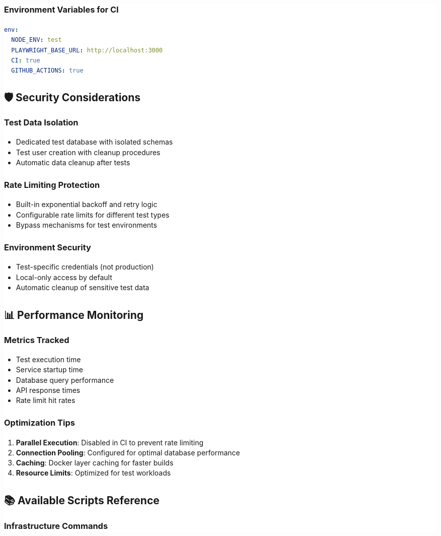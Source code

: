### Environment Variables for CI

```yaml
env:
  NODE_ENV: test
  PLAYWRIGHT_BASE_URL: http://localhost:3000
  CI: true
  GITHUB_ACTIONS: true
```

## 🛡️ Security Considerations

### Test Data Isolation

- Dedicated test database with isolated schemas
- Test user creation with cleanup procedures
- Automatic data cleanup after tests

### Rate Limiting Protection

- Built-in exponential backoff and retry logic
- Configurable rate limits for different test types
- Bypass mechanisms for test environments

### Environment Security

- Test-specific credentials (not production)
- Local-only access by default
- Automatic cleanup of sensitive test data

## 📊 Performance Monitoring

### Metrics Tracked

- Test execution time
- Service startup time
- Database query performance
- API response times
- Rate limit hit rates

### Optimization Tips

1. **Parallel Execution**: Disabled in CI to prevent rate limiting
2. **Connection Pooling**: Configured for optimal database performance
3. **Caching**: Docker layer caching for faster builds
4. **Resource Limits**: Optimized for test workloads

## 📚 Available Scripts Reference

### Infrastructure Commands
